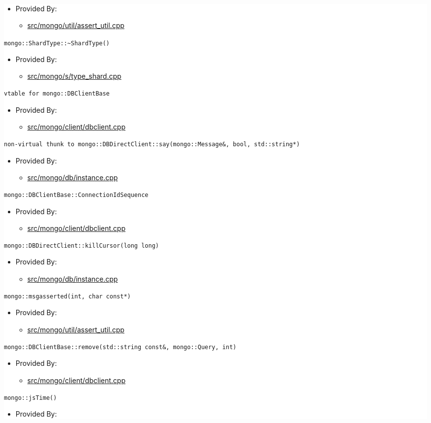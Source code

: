- Provided By:

    - [src/mongo/util/assert\_util.cpp](../utilities)

<div></div>

    mongo::ShardType::~ShardType()

- Provided By:

    - [src/mongo/s/type\_shard.cpp](../sharding)

<div></div>

    vtable for mongo::DBClientBase

- Provided By:

    - [src/mongo/client/dbclient.cpp](../cpp\_client\_driver)

<div></div>

    non-virtual thunk to mongo::DBDirectClient::say(mongo::Message&, bool, std::string*)

- Provided By:

    - [src/mongo/db/instance.cpp](../storage\_layer\_structure)

<div></div>

    mongo::DBClientBase::ConnectionIdSequence

- Provided By:

    - [src/mongo/client/dbclient.cpp](../cpp\_client\_driver)

<div></div>

    mongo::DBDirectClient::killCursor(long long)

- Provided By:

    - [src/mongo/db/instance.cpp](../storage\_layer\_structure)

<div></div>

    mongo::msgasserted(int, char const*)

- Provided By:

    - [src/mongo/util/assert\_util.cpp](../utilities)

<div></div>

    mongo::DBClientBase::remove(std::string const&, mongo::Query, int)

- Provided By:

    - [src/mongo/client/dbclient.cpp](../cpp\_client\_driver)

<div></div>

    mongo::jsTime()

- Provided By:
